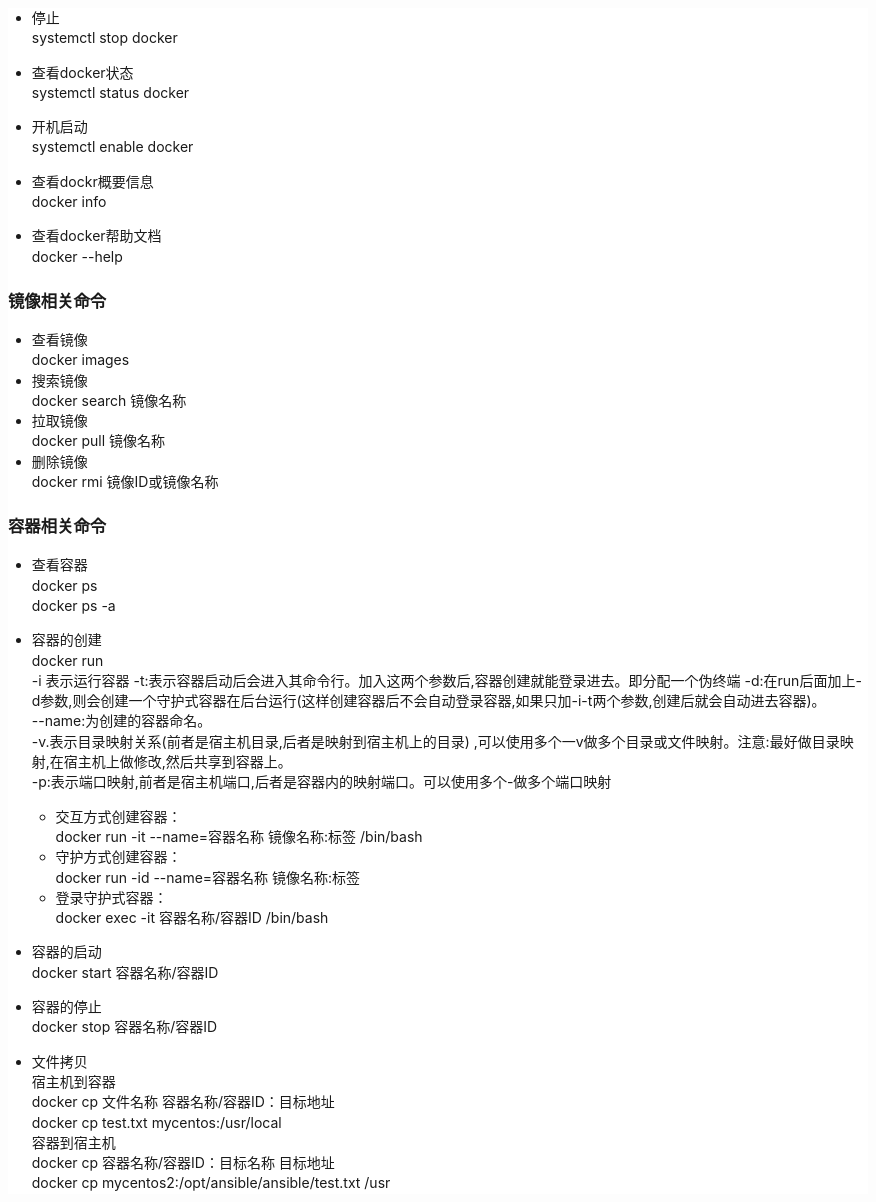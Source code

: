- 停止  
systemctl stop docker    

- 查看docker状态  
systemctl status docker    

- 开机启动  
systemctl enable docker    

- 查看dockr概要信息  
docker info    

- 查看docker帮助文档  
docker --help   

### 镜像相关命令
- 查看镜像  
docker images
- 搜索镜像  
docker search 镜像名称
- 拉取镜像  
docker pull 镜像名称
- 删除镜像  
docker rmi 镜像ID或镜像名称

### 容器相关命令
- 查看容器  
docker ps   
docker ps -a 

- 容器的创建  
docker run  
-i 表示运行容器
-t:表示容器启动后会进入其命令行。加入这两个参数后,容器创建就能登录进去。即分配一个伪终端
-d:在run后面加上-d参数,则会创建一个守护式容器在后台运行(这样创建容器后不会自动登录容器,如果只加-i-t两个参数,创建后就会自动进去容器)。  
--name:为创建的容器命名。  
-v.表示目录映射关系(前者是宿主机目录,后者是映射到宿主机上的目录) ,可以使用多个一v做多个目录或文件映射。注意:最好做目录映射,在宿主机上做修改,然后共享到容器上。  
-p:表示端口映射,前者是宿主机端口,后者是容器内的映射端口。可以使用多个-做多个端口映射  
    - 交互方式创建容器：  
      docker run -it --name=容器名称 镜像名称:标签 /bin/bash  
    - 守护方式创建容器：  
      docker run -id --name=容器名称 镜像名称:标签  
    - 登录守护式容器：  
      docker exec -it 容器名称/容器ID /bin/bash  

- 容器的启动  
docker start 容器名称/容器ID

- 容器的停止  
docker stop 容器名称/容器ID

- 文件拷贝  
宿主机到容器  
docker cp 文件名称 容器名称/容器ID：目标地址   
docker cp test.txt mycentos:/usr/local  
容器到宿主机  
docker cp  容器名称/容器ID：目标名称 目标地址  
docker cp  mycentos2:/opt/ansible/ansible/test.txt /usr  
